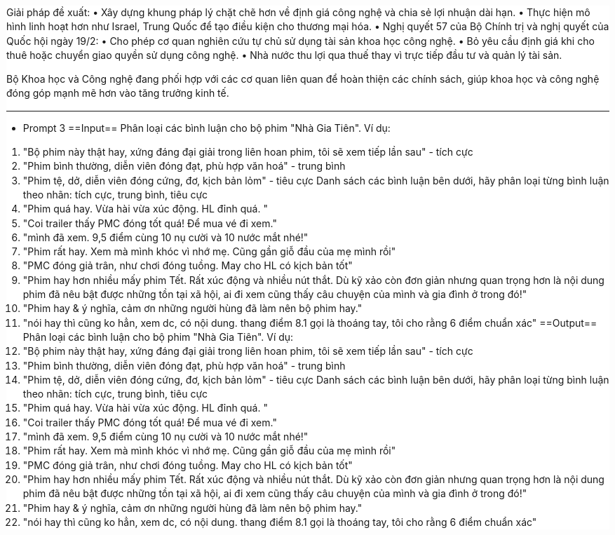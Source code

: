 Giải pháp đề xuất:
	•	Xây dựng khung pháp lý chặt chẽ hơn về định giá công nghệ và chia sẻ lợi nhuận dài hạn.
	•	Thực hiện mô hình linh hoạt hơn như Israel, Trung Quốc để tạo điều kiện cho thương mại hóa.
	•	Nghị quyết 57 của Bộ Chính trị và nghị quyết của Quốc hội ngày 19/2:
	•	Cho phép cơ quan nghiên cứu tự chủ sử dụng tài sản khoa học công nghệ.
	•	Bỏ yêu cầu định giá khi cho thuê hoặc chuyển giao quyền sử dụng công nghệ.
	•	Nhà nước thu lợi qua thuế thay vì trực tiếp đầu tư và quản lý tài sản.

Bộ Khoa học và Công nghệ đang phối hợp với các cơ quan liên quan để hoàn thiện các chính sách, giúp khoa học và công nghệ đóng góp mạnh mẽ hơn vào tăng trưởng kinh tế.

------------------------------------------------
- Prompt 3
==Input==
Phân loại các bình luận cho bộ phim "Nhà Gia Tiên". Ví dụ:
1. "Bộ phim này thật hay, xứng đáng đại giải trong liên hoan phim, tôi sẽ xem tiếp lần sau" - tích cực
2. "Phim bình thường, diễn viên đóng đạt, phù hợp văn hoá" - trung bình
3. "Phim tệ, dở, diễn viên đóng cứng, đơ, kịch bản lỏm" - tiêu cực
Danh sách các bình luận bên dưới, hãy phân loại từng bình luận theo nhãn: tích cực, trung bình, tiêu cực
1. "Phim quá hay. Vừa hài vừa xúc động. HL đỉnh quá. "
2. "Coi trailer thấy PMC đóng tốt quá! Để mua vé đi xem."
3. "mình đã xem. 9,5 điểm cùng 10 nụ cười và 10 nước mắt nhé!"
4. "Phim rất hay. Xem mà mình khóc vì nhớ mẹ. Cũng gần giỗ đầu của mẹ mình rồi"
5. "PMC đóng giả trân, như chơi đóng tuồng. May cho HL có kịch bản tốt"
6. "Phim hay hơn nhiều mấy phim Tết. Rất xúc động và nhiều nút thắt. Dù kỹ xảo còn đơn giản nhưng quan trọng hơn là nội dung phim đã nêu bật được những tồn tại xã hội, ai đi xem cũng thấy câu chuyện của mình và gia đình ở trong đó!"
7. "Phim hay & ý nghĩa, cảm ơn những người hùng đã làm nên bộ phim hay."
8. "nói hay thì cũng ko hẳn, xem dc, có nội dung. thang điểm 8.1 gọi là thoáng tay, tôi cho rằng 6 điểm chuẩn xác"
==Output==
Phân loại các bình luận cho bộ phim "Nhà Gia Tiên". Ví dụ:
1. "Bộ phim này thật hay, xứng đáng đại giải trong liên hoan phim, tôi sẽ xem tiếp lần sau" - tích cực
2. "Phim bình thường, diễn viên đóng đạt, phù hợp văn hoá" - trung bình
3. "Phim tệ, dở, diễn viên đóng cứng, đơ, kịch bản lỏm" - tiêu cực
Danh sách các bình luận bên dưới, hãy phân loại từng bình luận theo nhãn: tích cực, trung bình, tiêu cực
1. "Phim quá hay. Vừa hài vừa xúc động. HL đỉnh quá. "
2. "Coi trailer thấy PMC đóng tốt quá! Để mua vé đi xem."
3. "mình đã xem. 9,5 điểm cùng 10 nụ cười và 10 nước mắt nhé!"
4. "Phim rất hay. Xem mà mình khóc vì nhớ mẹ. Cũng gần giỗ đầu của mẹ mình rồi"
5. "PMC đóng giả trân, như chơi đóng tuồng. May cho HL có kịch bản tốt"
6. "Phim hay hơn nhiều mấy phim Tết. Rất xúc động và nhiều nút thắt. Dù kỹ xảo còn đơn giản nhưng quan trọng hơn là nội dung phim đã nêu bật được những tồn tại xã hội, ai đi xem cũng thấy câu chuyện của mình và gia đình ở trong đó!"
7. "Phim hay & ý nghĩa, cảm ơn những người hùng đã làm nên bộ phim hay."
8. "nói hay thì cũng ko hẳn, xem dc, có nội dung. thang điểm 8.1 gọi là thoáng tay, tôi cho rằng 6 điểm chuẩn xác"
